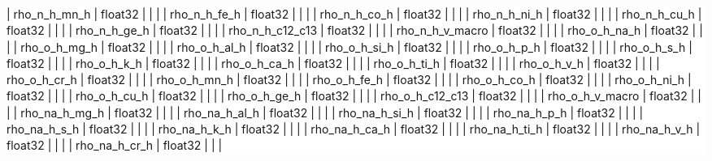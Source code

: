  | rho_n_h_mn_h | float32 |  |  |
 | rho_n_h_fe_h | float32 |  |  |
 | rho_n_h_co_h | float32 |  |  |
 | rho_n_h_ni_h | float32 |  |  |
 | rho_n_h_cu_h | float32 |  |  |
 | rho_n_h_ge_h | float32 |  |  |
 | rho_n_h_c12_c13 | float32 |  |  |
 | rho_n_h_v_macro | float32 |  |  |
 | rho_o_h_na_h | float32 |  |  |
 | rho_o_h_mg_h | float32 |  |  |
 | rho_o_h_al_h | float32 |  |  |
 | rho_o_h_si_h | float32 |  |  |
 | rho_o_h_p_h | float32 |  |  |
 | rho_o_h_s_h | float32 |  |  |
 | rho_o_h_k_h | float32 |  |  |
 | rho_o_h_ca_h | float32 |  |  |
 | rho_o_h_ti_h | float32 |  |  |
 | rho_o_h_v_h | float32 |  |  |
 | rho_o_h_cr_h | float32 |  |  |
 | rho_o_h_mn_h | float32 |  |  |
 | rho_o_h_fe_h | float32 |  |  |
 | rho_o_h_co_h | float32 |  |  |
 | rho_o_h_ni_h | float32 |  |  |
 | rho_o_h_cu_h | float32 |  |  |
 | rho_o_h_ge_h | float32 |  |  |
 | rho_o_h_c12_c13 | float32 |  |  |
 | rho_o_h_v_macro | float32 |  |  |
 | rho_na_h_mg_h | float32 |  |  |
 | rho_na_h_al_h | float32 |  |  |
 | rho_na_h_si_h | float32 |  |  |
 | rho_na_h_p_h | float32 |  |  |
 | rho_na_h_s_h | float32 |  |  |
 | rho_na_h_k_h | float32 |  |  |
 | rho_na_h_ca_h | float32 |  |  |
 | rho_na_h_ti_h | float32 |  |  |
 | rho_na_h_v_h | float32 |  |  |
 | rho_na_h_cr_h | float32 |  |  |